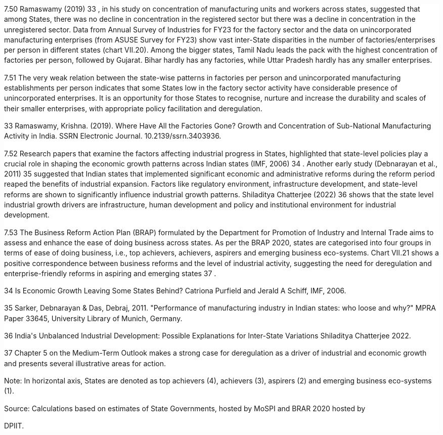 7.50   Ramaswamy  (2019) 33 ,  in  his  study  on  concentration  of  manufacturing  units and  workers  across  states,  suggested  that  among  States,  there  was  no  decline  in concentration in the registered sector but there was a decline in concentration in the unregistered sector. Data from Annual Survey of Industries for FY23 for the factory sector and the data on unincorporated manufacturing enterprises (from ASUSE Survey for FY23) show vast inter-State disparities in the number of factories/enterprises per person in different states (chart VII.20). Among the bigger states, Tamil Nadu leads the pack with the highest concentration of factories per person, followed by Gujarat. Bihar hardly has any factories, while Uttar Pradesh hardly has any smaller enterprises.

7.51   The very weak relation between the state-wise patterns in factories per person and  unincorporated  manufacturing  establishments  per  person  indicates  that  some States low in the factory sector activity have considerable presence of unincorporated enterprises. It is an opportunity for those States to recognise, nurture and increase the durability and scales of their smaller enterprises, with appropriate policy facilitation and deregulation.

33    Ramaswamy, Krishna. (2019). Where Have All the Factories Gone? Growth and Concentration of Sub-National Manufacturing Activity in India. SSRN Electronic Journal. 10.2139/ssrn.3403936.



7.52  Research papers that examine the factors affecting industrial progress in States, highlighted that state-level policies play a crucial role in shaping the economic growth patterns  across  Indian  states  (IMF,  2006) 34 .    Another  early  study  (Debnarayan  et al.,  2011) 35     suggested that Indian states that implemented significant economic and administrative  reforms  during  the  reform  period  reaped  the  benefits  of  industrial expansion.  Factors  like  regulatory  environment,  infrastructure  development,  and state-level  reforms  are  shown  to  significantly  influence  industrial  growth  patterns. Shiladitya  Chatterjee  (2022) 36 shows  that  the  state  level  industrial  growth  drivers are infrastructure, human development and policy and institutional environment for industrial development.

7.53   The  Business  Reform  Action  Plan  (BRAP)  formulated  by  the  Department  for Promotion of Industry and Internal Trade aims to assess and enhance the ease of doing business across states. As per the BRAP 2020, states are categorised into four groups in terms of ease of doing business, i.e., top achievers, achievers, aspirers and emerging business eco-systems. Chart VII.21 shows a positive correspondence between business reforms and the level of industrial activity, suggesting the need for deregulation and enterprise-friendly reforms in aspiring and emerging states 37 .

34    Is Economic Growth Leaving Some States Behind? Catriona Purfield and Jerald A Schiff, IMF, 2006.

35    Sarker, Debnarayan &amp; Das, Debraj, 2011. "Performance of manufacturing industry in Indian states: who loose and why?" MPRA Paper 33645, University Library of Munich, Germany.

36    India's  Unbalanced  Industrial  Development:  Possible  Explanations  for  Inter-State  Variations  Shiladitya Chatterjee 2022.

37    Chapter  5  on  the  Medium-Term  Outlook  makes  a  strong  case  for  deregulation  as  a  driver  of  industrial  and economic growth and presents several illustrative areas for action.



Note:  In  horizontal  axis,  States  are  denoted  as  top  achievers  (4),  achievers  (3),  aspirers  (2)  and  emerging business eco-systems (1).

Source: Calculations based on estimates of State Governments, hosted by MoSPI and BRAR 2020 hosted by

DPIIT.
